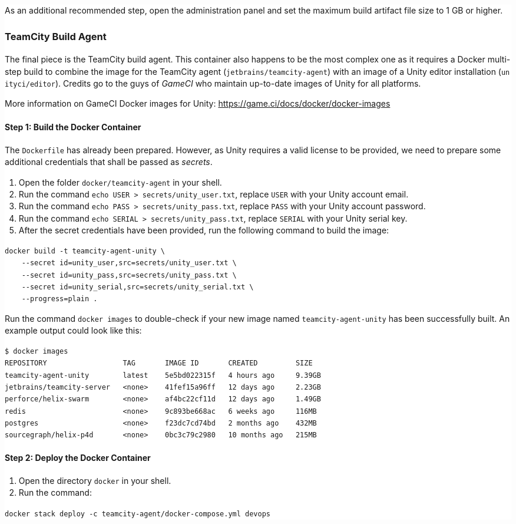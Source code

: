 As an additional recommended step, open the administration panel and set the maximum build artifact file size to 1 GB or higher.

### TeamCity Build Agent

The final piece is the TeamCity build agent. This container also happens to be the most complex one as it requires a Docker multi-step build to combine the image for the TeamCity agent (`jetbrains/teamcity-agent`) with an image of a Unity editor installation (`unityci/editor`). Credits go to the guys of *GameCI* who maintain up-to-date images of Unity for all platforms.

More information on GameCI Docker images for Unity: https://game.ci/docs/docker/docker-images

#### Step 1: Build the Docker Container

The `Dockerfile` has already been prepared. However, as Unity requires a valid license to be provided, we need to prepare some additional credentials that shall be passed as *secrets*.

1. Open the folder `docker/teamcity-agent` in your shell.
2. Run the command `echo USER > secrets/unity_user.txt`, replace `USER` with your Unity account email.
3. Run the command `echo PASS > secrets/unity_pass.txt`, replace `PASS` with your Unity account password.
4. Run the command `echo SERIAL > secrets/unity_pass.txt`, replace `SERIAL` with your Unity serial key.
5. After the secret credentials have been provided, run the following command to build the image:

```shell
docker build -t teamcity-agent-unity \
	--secret id=unity_user,src=secrets/unity_user.txt \
	--secret id=unity_pass,src=secrets/unity_pass.txt \
	--secret id=unity_serial,src=secrets/unity_serial.txt \
	--progress=plain .
```

Run the command `docker images` to double-check if your new image named `teamcity-agent-unity` has been successfully built. An example output could look like this:

```
$ docker images
REPOSITORY                  TAG       IMAGE ID       CREATED         SIZE
teamcity-agent-unity        latest    5e5bd022315f   4 hours ago     9.39GB
jetbrains/teamcity-server   <none>    41fef15a96ff   12 days ago     2.23GB
perforce/helix-swarm        <none>    af4bc22cf11d   12 days ago     1.49GB
redis                       <none>    9c893be668ac   6 weeks ago     116MB
postgres                    <none>    f23dc7cd74bd   2 months ago    432MB
sourcegraph/helix-p4d       <none>    0bc3c79c2980   10 months ago   215MB
```

#### Step 2: Deploy the Docker Container

1. Open the directory `docker` in your shell.
2. Run the command:

```shell
docker stack deploy -c teamcity-agent/docker-compose.yml devops
```
